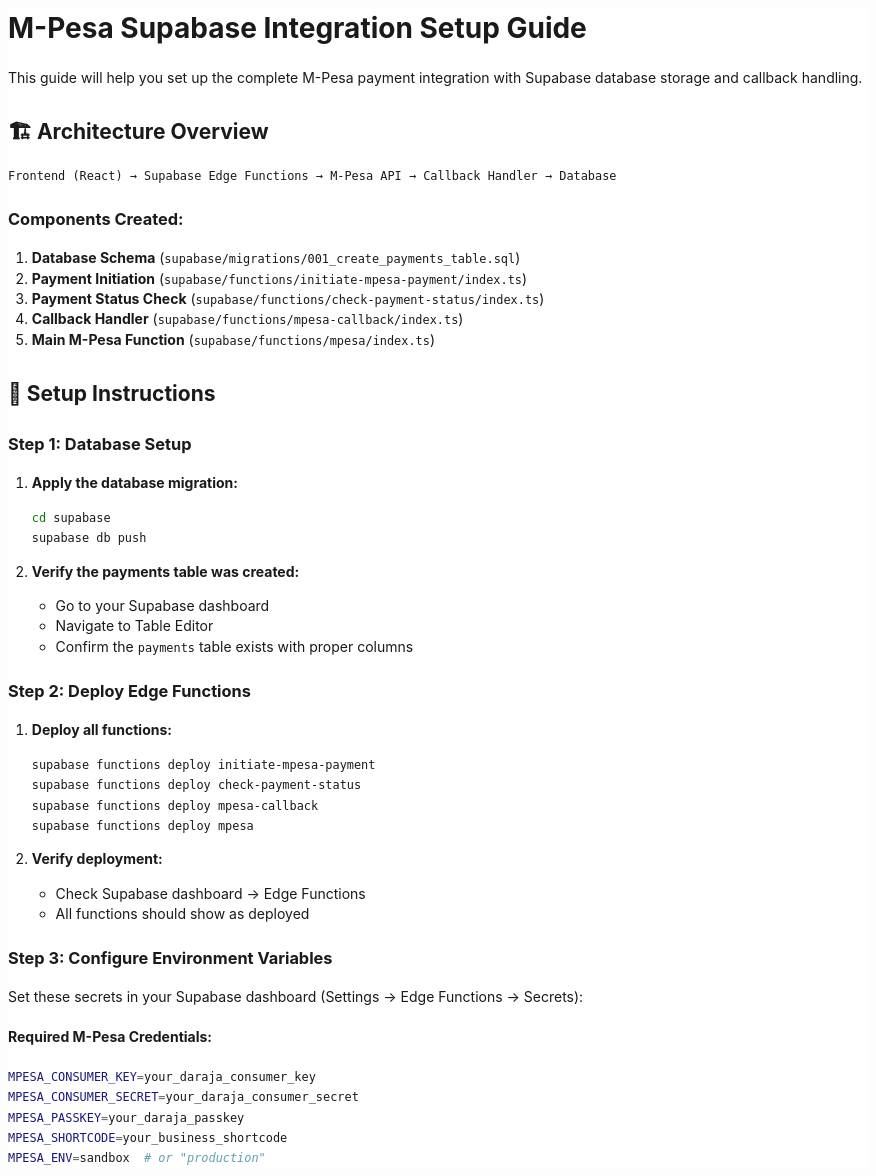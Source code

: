 # M-Pesa Supabase Integration Setup Guide

This guide will help you set up the complete M-Pesa payment integration with Supabase database storage and callback handling.

## 🏗️ Architecture Overview

```
Frontend (React) → Supabase Edge Functions → M-Pesa API → Callback Handler → Database
```

### Components Created:
1. **Database Schema** (`supabase/migrations/001_create_payments_table.sql`)
2. **Payment Initiation** (`supabase/functions/initiate-mpesa-payment/index.ts`)
3. **Payment Status Check** (`supabase/functions/check-payment-status/index.ts`)
4. **Callback Handler** (`supabase/functions/mpesa-callback/index.ts`)
5. **Main M-Pesa Function** (`supabase/functions/mpesa/index.ts`)

## 🚀 Setup Instructions

### Step 1: Database Setup

1. **Apply the database migration:**
   ```bash
   cd supabase
   supabase db push
   ```

2. **Verify the payments table was created:**
   - Go to your Supabase dashboard
   - Navigate to Table Editor
   - Confirm the `payments` table exists with proper columns

### Step 2: Deploy Edge Functions

1. **Deploy all functions:**
   ```bash
   supabase functions deploy initiate-mpesa-payment
   supabase functions deploy check-payment-status
   supabase functions deploy mpesa-callback
   supabase functions deploy mpesa
   ```

2. **Verify deployment:**
   - Check Supabase dashboard → Edge Functions
   - All functions should show as deployed

### Step 3: Configure Environment Variables

Set these secrets in your Supabase dashboard (Settings → Edge Functions → Secrets):

#### Required M-Pesa Credentials:
```bash
MPESA_CONSUMER_KEY=your_daraja_consumer_key
MPESA_CONSUMER_SECRET=your_daraja_consumer_secret
MPESA_PASSKEY=your_daraja_passkey
MPESA_SHORTCODE=your_business_shortcode
MPESA_ENV=sandbox  # or "production"
```

